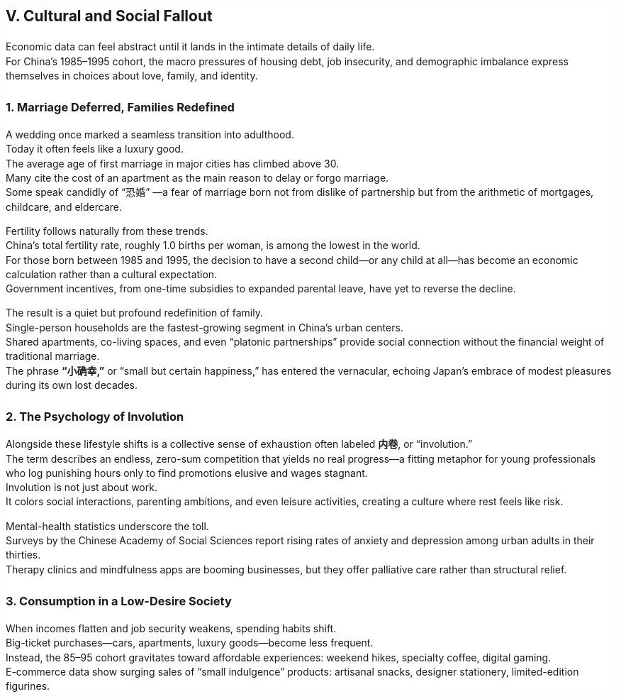 ## V. Cultural and Social Fallout  

Economic data can feel abstract until it lands in the intimate details of daily life.  
For China’s 1985–1995 cohort, the macro pressures of housing debt, job insecurity, and demographic imbalance express themselves in choices about love, family, and identity.

### 1. Marriage Deferred, Families Redefined  

A wedding once marked a seamless transition into adulthood.  
Today it often feels like a luxury good.  
The average age of first marriage in major cities has climbed above 30.  
Many cite the cost of an apartment as the main reason to delay or forgo marriage.  
Some speak candidly of “恐婚” —a fear of marriage born not from dislike of partnership but from the arithmetic of mortgages, childcare, and eldercare.

Fertility follows naturally from these trends.  
China’s total fertility rate, roughly 1.0 births per woman, is among the lowest in the world.  
For those born between 1985 and 1995, the decision to have a second child—or any child at all—has become an economic calculation rather than a cultural expectation.  
Government incentives, from one-time subsidies to expanded parental leave, have yet to reverse the decline.

The result is a quiet but profound redefinition of family.  
Single-person households are the fastest-growing segment in China’s urban centers.  
Shared apartments, co-living spaces, and even “platonic partnerships” provide social connection without the financial weight of traditional marriage.  
The phrase **“小确幸,”** or “small but certain happiness,” has entered the vernacular, echoing Japan’s embrace of modest pleasures during its own lost decades.

### 2. The Psychology of Involution  

Alongside these lifestyle shifts is a collective sense of exhaustion often labeled **内卷**, or “involution.”  
The term describes an endless, zero-sum competition that yields no real progress—a fitting metaphor for young professionals who log punishing hours only to find promotions elusive and wages stagnant.  
Involution is not just about work.  
It colors social interactions, parenting ambitions, and even leisure activities, creating a culture where rest feels like risk.

Mental-health statistics underscore the toll.  
Surveys by the Chinese Academy of Social Sciences report rising rates of anxiety and depression among urban adults in their thirties.  
Therapy clinics and mindfulness apps are booming businesses, but they offer palliative care rather than structural relief.

### 3. Consumption in a Low-Desire Society  

When incomes flatten and job security weakens, spending habits shift.  
Big-ticket purchases—cars, apartments, luxury goods—become less frequent.  
Instead, the 85–95 cohort gravitates toward affordable experiences: weekend hikes, specialty coffee, digital gaming.  
E-commerce data show surging sales of “small indulgence” products: artisanal snacks, designer stationery, limited-edition figurines.
